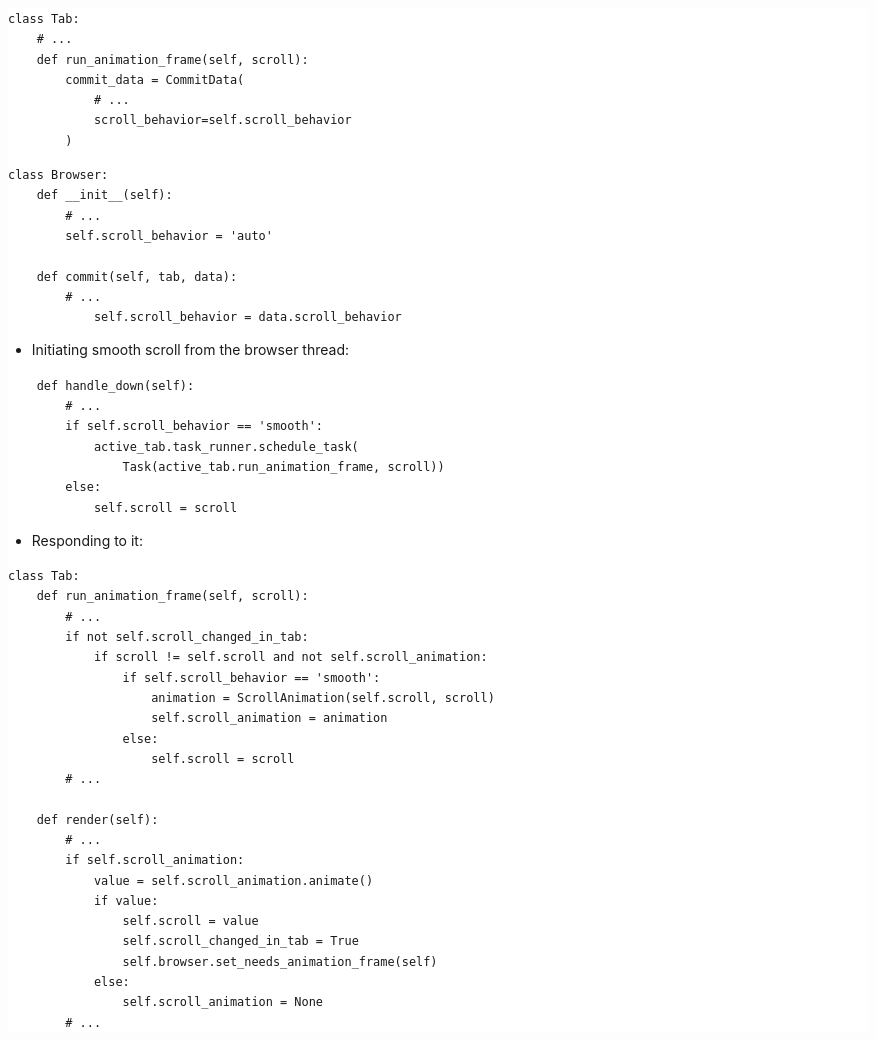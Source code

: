 ``` {.python}
class Tab:
    # ...
    def run_animation_frame(self, scroll):
        commit_data = CommitData(
            # ...
            scroll_behavior=self.scroll_behavior
        )
```

``` {.python}
class Browser:
    def __init__(self):
        # ...
        self.scroll_behavior = 'auto'

    def commit(self, tab, data):
        # ...
            self.scroll_behavior = data.scroll_behavior
```

* Initiating smooth scroll from the browser thread:

``` {.python}
    def handle_down(self):
        # ...
        if self.scroll_behavior == 'smooth':
            active_tab.task_runner.schedule_task(
                Task(active_tab.run_animation_frame, scroll))
        else:
            self.scroll = scroll
```

* Responding to it:

``` {.python}
class Tab:
    def run_animation_frame(self, scroll):
        # ...
        if not self.scroll_changed_in_tab:
            if scroll != self.scroll and not self.scroll_animation:
                if self.scroll_behavior == 'smooth':
                    animation = ScrollAnimation(self.scroll, scroll)
                    self.scroll_animation = animation
                else:
                    self.scroll = scroll
        # ...

    def render(self):
        # ...
        if self.scroll_animation:
            value = self.scroll_animation.animate()
            if value:
                self.scroll = value
                self.scroll_changed_in_tab = True
                self.browser.set_needs_animation_frame(self)
            else:
                self.scroll_animation = None
        # ...
```
